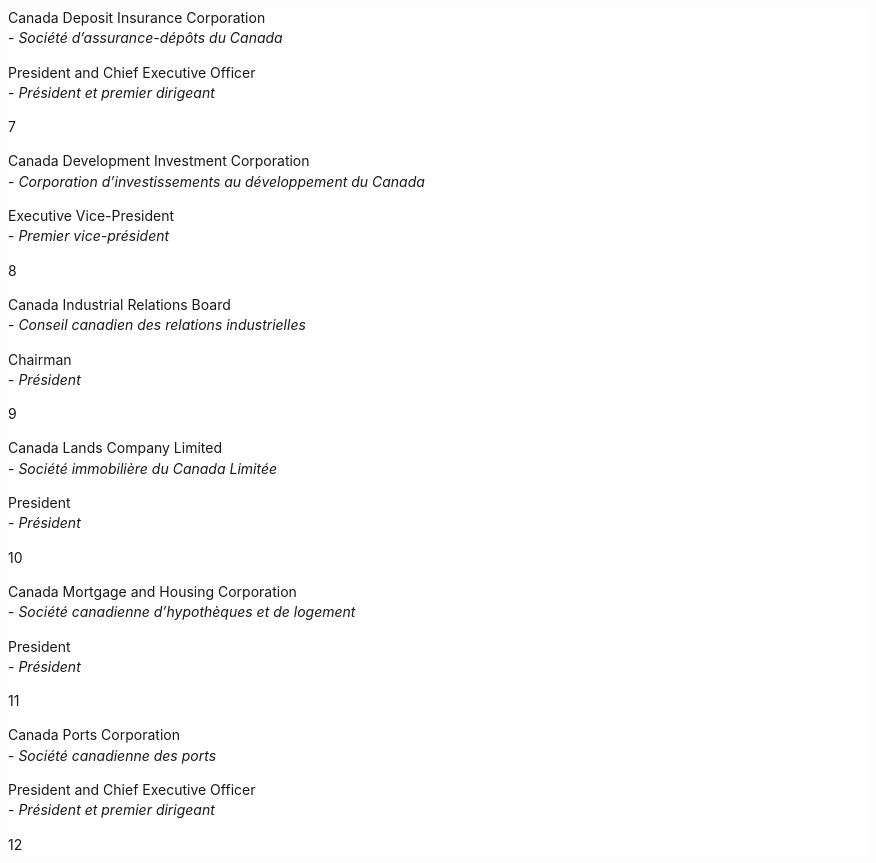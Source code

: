 Canada Deposit Insurance Corporation<br />- <i>Société d’assurance-dépôts du Canada</i></td>
<td>

President and Chief Executive Officer<br />- <i>Président et premier dirigeant</i></td>
</tr>
<tr>
<td>7</td>
<td>

Canada Development Investment Corporation<br />- <i>Corporation d’investissements au développement du Canada</i></td>
<td>

Executive Vice-President<br />- <i>Premier vice-président</i></td>
</tr>
<tr>
<td>8</td>
<td>

Canada Industrial Relations Board<br />- <i>Conseil canadien des relations industrielles</i></td>
<td>

Chairman<br />- <i>Président</i></td>
</tr>
<tr>
<td>9</td>
<td>

Canada Lands Company Limited<br />- <i>Société immobilière du Canada Limitée</i></td>
<td>

President<br />- <i>Président</i></td>
</tr>
<tr>
<td>10</td>
<td>

Canada Mortgage and Housing Corporation<br />- <i>Société canadienne d’hypothèques et de logement</i></td>
<td>

President<br />- <i>Président</i></td>
</tr>
<tr>
<td>11</td>
<td>

Canada Ports Corporation<br />- <i>Société canadienne des ports</i></td>
<td>

President and Chief Executive Officer<br />- <i>Président et premier dirigeant</i></td>
</tr>
<tr>
<td>12</td>
<td>
